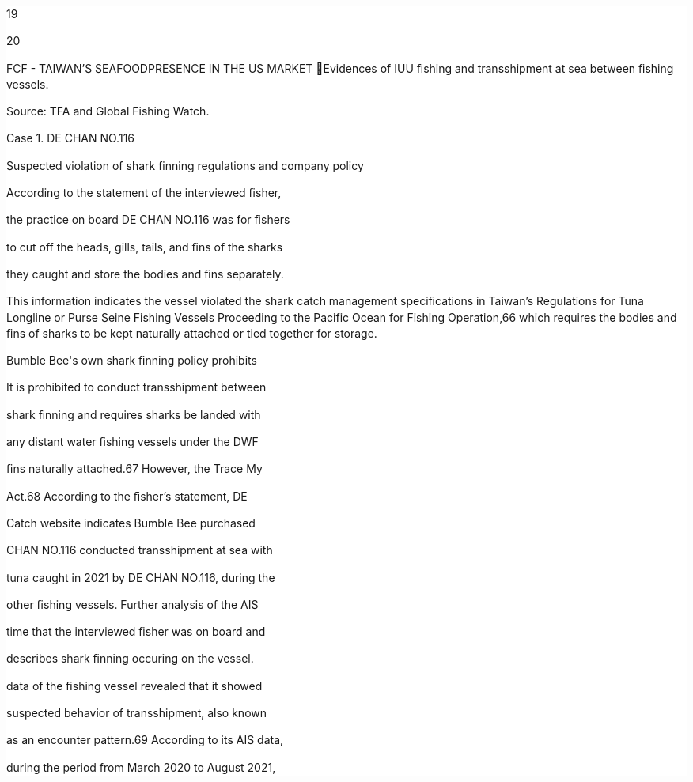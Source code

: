 19

20

FCF - TAIWAN’S SEAFOODPRESENCE IN THE US MARKET
Evidences of IUU ﬁshing and transshipment at
sea between ﬁshing vessels.

Source: TFA and Global Fishing Watch.

Case 1. DE CHAN NO.116

Suspected violation of shark finning
regulations and company policy

According to the statement of the interviewed ﬁsher,

the practice on board  DE CHAN NO.116 was for ﬁshers

to cut off the heads, gills, tails, and ﬁns of the sharks

they caught and store the bodies and ﬁns separately.

This information indicates the vessel violated the
shark catch management speciﬁcations in Taiwan’s
Regulations for Tuna Longline or Purse Seine Fishing
Vessels Proceeding to the Pacific Ocean for Fishing
Operation,66 which requires the bodies and ﬁns of
sharks to be kept naturally attached or tied together
for storage.

Bumble Bee's own shark ﬁnning policy prohibits

It is prohibited to conduct transshipment between

shark ﬁnning and requires sharks be landed with

any distant water ﬁshing vessels under the DWF

ﬁns naturally attached.67 However, the Trace My

Act.68 According to the ﬁsher’s statement, DE

Catch website indicates Bumble Bee purchased

CHAN NO.116 conducted transshipment at sea with

tuna caught in 2021 by DE CHAN NO.116, during the

other ﬁshing vessels. Further analysis of the AIS

time that the interviewed ﬁsher was on board and

describes shark ﬁnning occuring on the vessel.

data of the ﬁshing vessel revealed that it showed

suspected behavior of transshipment, also known

as an encounter pattern.69 According to its AIS data,

during the period from March 2020 to August 2021,
